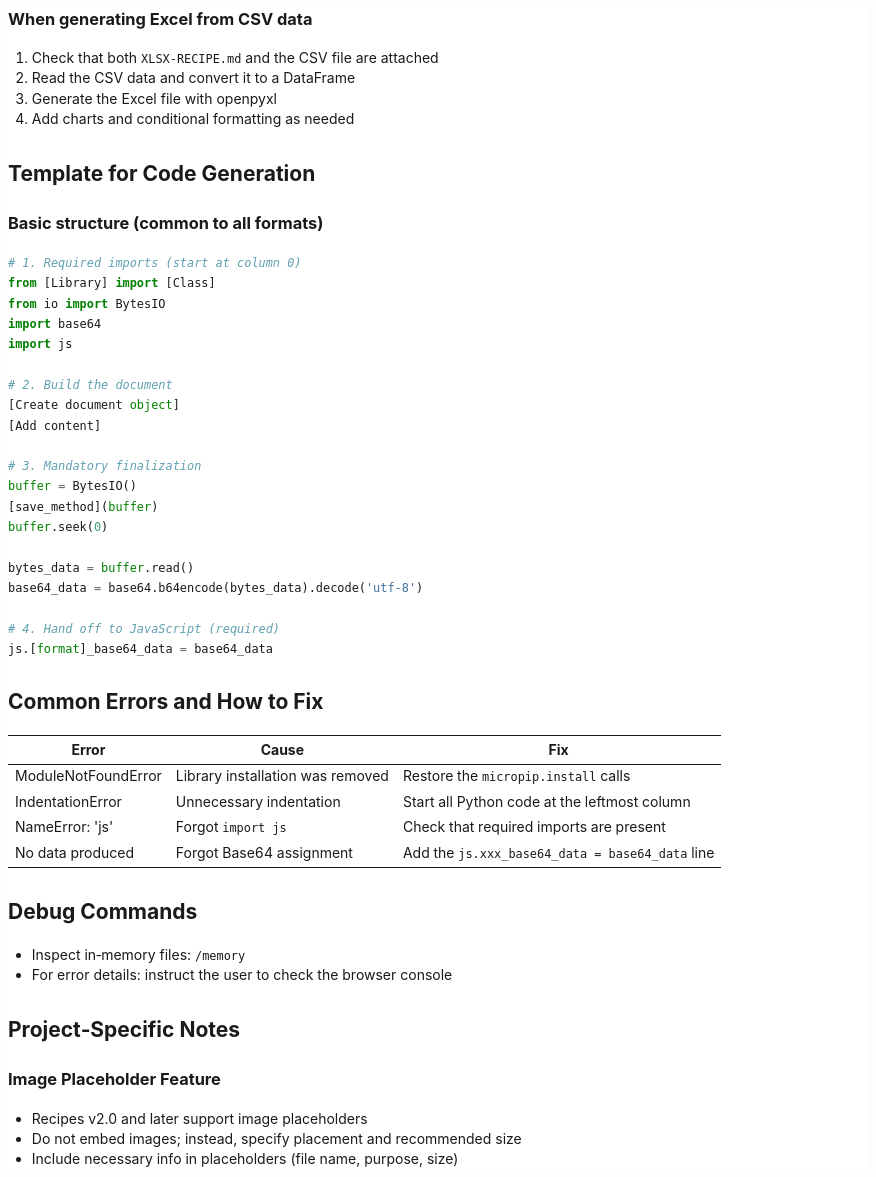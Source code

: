 ### When generating Excel from CSV data
1. Check that both `XLSX-RECIPE.md` and the CSV file are attached
2. Read the CSV data and convert it to a DataFrame
3. Generate the Excel file with openpyxl
4. Add charts and conditional formatting as needed

## Template for Code Generation
### Basic structure (common to all formats)
```python
# 1. Required imports (start at column 0)
from [Library] import [Class]
from io import BytesIO
import base64
import js

# 2. Build the document
[Create document object]
[Add content]

# 3. Mandatory finalization
buffer = BytesIO()
[save_method](buffer)
buffer.seek(0)

bytes_data = buffer.read()
base64_data = base64.b64encode(bytes_data).decode('utf-8')

# 4. Hand off to JavaScript (required)
js.[format]_base64_data = base64_data
```

## Common Errors and How to Fix
| Error | Cause | Fix |
|---|---|---|
| ModuleNotFoundError | Library installation was removed | Restore the `micropip.install` calls |
| IndentationError | Unnecessary indentation | Start all Python code at the leftmost column |
| NameError: 'js' | Forgot `import js` | Check that required imports are present |
| No data produced | Forgot Base64 assignment | Add the `js.xxx_base64_data = base64_data` line |

## Debug Commands
- Inspect in‑memory files: `/memory`
- For error details: instruct the user to check the browser console

## Project‑Specific Notes
### Image Placeholder Feature
- Recipes v2.0 and later support image placeholders
- Do not embed images; instead, specify placement and recommended size
- Include necessary info in placeholders (file name, purpose, size)
